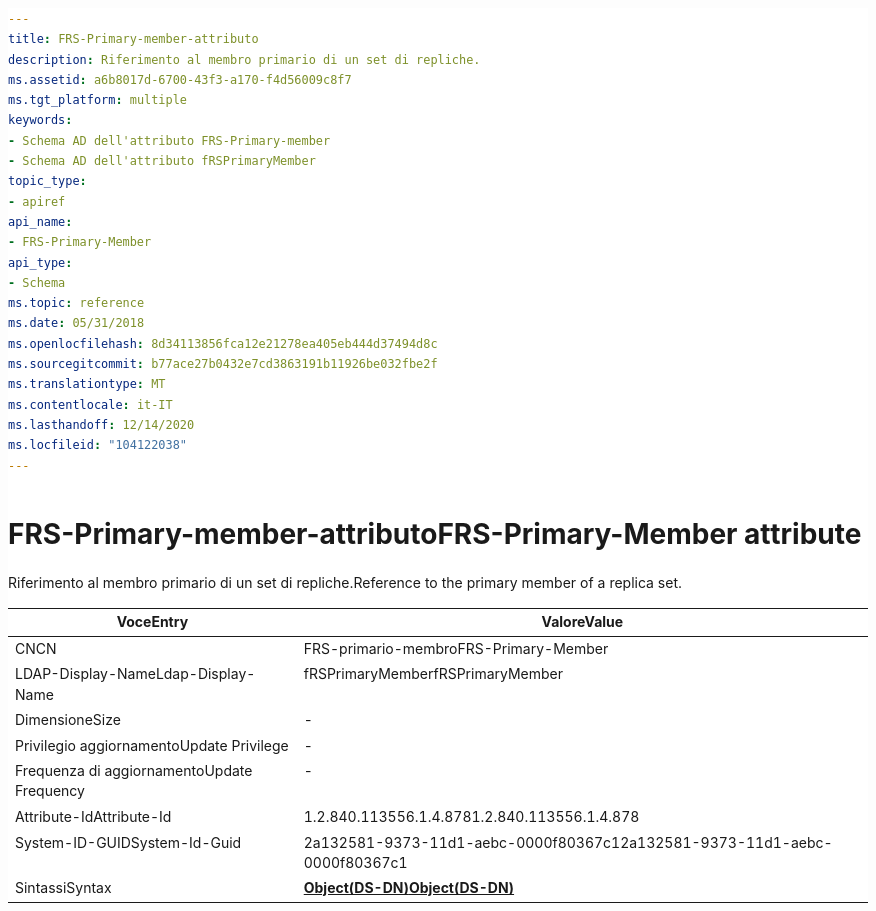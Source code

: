 ```yaml
---
title: FRS-Primary-member-attributo
description: Riferimento al membro primario di un set di repliche.
ms.assetid: a6b8017d-6700-43f3-a170-f4d56009c8f7
ms.tgt_platform: multiple
keywords:
- Schema AD dell'attributo FRS-Primary-member
- Schema AD dell'attributo fRSPrimaryMember
topic_type:
- apiref
api_name:
- FRS-Primary-Member
api_type:
- Schema
ms.topic: reference
ms.date: 05/31/2018
ms.openlocfilehash: 8d34113856fca12e21278ea405eb444d37494d8c
ms.sourcegitcommit: b77ace27b0432e7cd3863191b11926be032fbe2f
ms.translationtype: MT
ms.contentlocale: it-IT
ms.lasthandoff: 12/14/2020
ms.locfileid: "104122038"
---
```

# <a name="frs-primary-member-attribute"></a><span data-ttu-id="c8fd5-105">FRS-Primary-member-attributo</span><span class="sxs-lookup"><span data-stu-id="c8fd5-105">FRS-Primary-Member attribute</span></span>

<span data-ttu-id="c8fd5-106">Riferimento al membro primario di un set di repliche.</span><span class="sxs-lookup"><span data-stu-id="c8fd5-106">Reference to the primary member of a replica set.</span></span>



| <span data-ttu-id="c8fd5-107">Voce</span><span class="sxs-lookup"><span data-stu-id="c8fd5-107">Entry</span></span> | <span data-ttu-id="c8fd5-108">Valore</span><span class="sxs-lookup"><span data-stu-id="c8fd5-108">Value</span></span> |
|-------------------|-----------------------------------------|
| <span data-ttu-id="c8fd5-109">CN</span><span class="sxs-lookup"><span data-stu-id="c8fd5-109">CN</span></span>                | <span data-ttu-id="c8fd5-110">FRS-primario-membro</span><span class="sxs-lookup"><span data-stu-id="c8fd5-110">FRS-Primary-Member</span></span>                      |
| <span data-ttu-id="c8fd5-111">LDAP-Display-Name</span><span class="sxs-lookup"><span data-stu-id="c8fd5-111">Ldap-Display-Name</span></span> | <span data-ttu-id="c8fd5-112">fRSPrimaryMember</span><span class="sxs-lookup"><span data-stu-id="c8fd5-112">fRSPrimaryMember</span></span>                        |
| <span data-ttu-id="c8fd5-113">Dimensione</span><span class="sxs-lookup"><span data-stu-id="c8fd5-113">Size</span></span>              | \-                                      |
| <span data-ttu-id="c8fd5-114">Privilegio aggiornamento</span><span class="sxs-lookup"><span data-stu-id="c8fd5-114">Update Privilege</span></span>  | \-                                      |
| <span data-ttu-id="c8fd5-115">Frequenza di aggiornamento</span><span class="sxs-lookup"><span data-stu-id="c8fd5-115">Update Frequency</span></span>  | \-                                      |
| <span data-ttu-id="c8fd5-116">Attribute-Id</span><span class="sxs-lookup"><span data-stu-id="c8fd5-116">Attribute-Id</span></span>      | <span data-ttu-id="c8fd5-117">1.2.840.113556.1.4.878</span><span class="sxs-lookup"><span data-stu-id="c8fd5-117">1.2.840.113556.1.4.878</span></span>                  |
| <span data-ttu-id="c8fd5-118">System-ID-GUID</span><span class="sxs-lookup"><span data-stu-id="c8fd5-118">System-Id-Guid</span></span>    | <span data-ttu-id="c8fd5-119">2a132581-9373-11d1-aebc-0000f80367c1</span><span class="sxs-lookup"><span data-stu-id="c8fd5-119">2a132581-9373-11d1-aebc-0000f80367c1</span></span>    |
| <span data-ttu-id="c8fd5-120">Sintassi</span><span class="sxs-lookup"><span data-stu-id="c8fd5-120">Syntax</span></span>            | [<span data-ttu-id="c8fd5-121">**Object(DS-DN)**</span><span class="sxs-lookup"><span data-stu-id="c8fd5-121">**Object(DS-DN)**</span></span>](s-object-ds-dn.md) |
